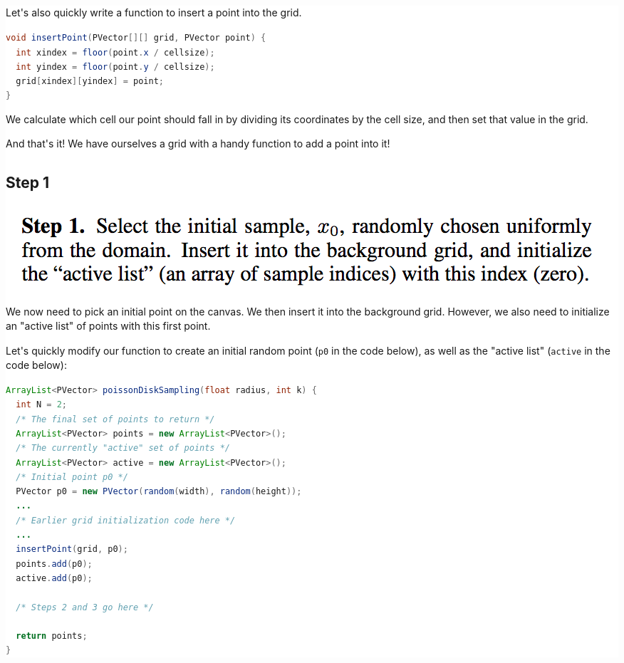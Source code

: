 Let's also quickly write a function to insert a point into the grid.

```java
void insertPoint(PVector[][] grid, PVector point) {
  int xindex = floor(point.x / cellsize);
  int yindex = floor(point.y / cellsize);
  grid[xindex][yindex] = point;
}
```

We calculate which cell our point should fall in by dividing its coordinates
by the cell size, and then set that value in the grid.

And that's it! We have ourselves a grid with a handy function to add a point
into it!

## Step 1
![](/public/images/poisson-disk-sampling-bridsons-algorithm/s1.png)

We now need to pick an initial point on the canvas. We then insert it into
the background grid. However, we also need to initialize an "active list"
of points with this first point.

Let's quickly modify our function to create an initial random point (`p0` in
the code below), as well as the "active list" (`active` in the code below):

```java
ArrayList<PVector> poissonDiskSampling(float radius, int k) {
  int N = 2;
  /* The final set of points to return */
  ArrayList<PVector> points = new ArrayList<PVector>();
  /* The currently "active" set of points */
  ArrayList<PVector> active = new ArrayList<PVector>();
  /* Initial point p0 */
  PVector p0 = new PVector(random(width), random(height));
  ...
  /* Earlier grid initialization code here */
  ...
  insertPoint(grid, p0);
  points.add(p0);
  active.add(p0);

  /* Steps 2 and 3 go here */
  
  return points;
}
```
